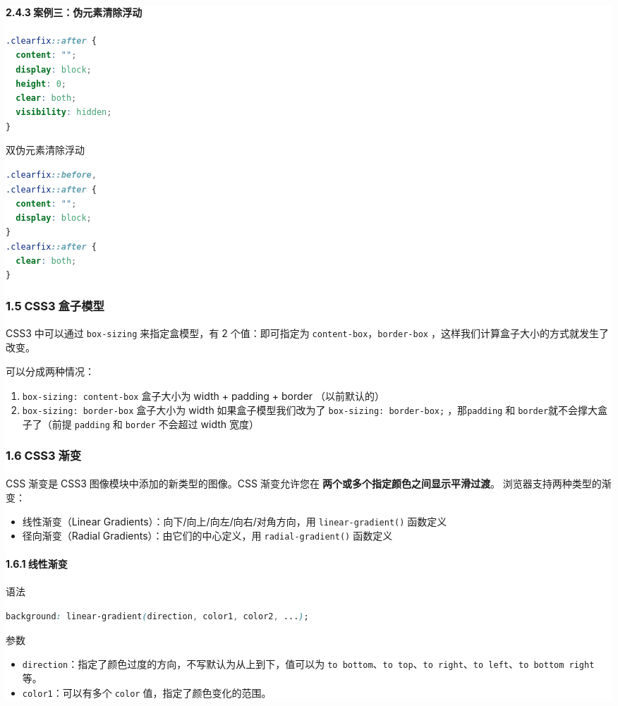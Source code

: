 #### 2.4.3 案例三：伪元素清除浮动

```css
.clearfix::after {
  content: "";
  display: block;
  height: 0;
  clear: both;
  visibility: hidden;
}
```

双伪元素清除浮动

```css
.clearfix::before,
.clearfix::after {
  content: "";
  display: block;
}
.clearfix::after {
  clear: both;
}
```

### 1.5 CSS3 盒子模型

CSS3 中可以通过 `box-sizing` 来指定盒模型，有 2 个值：即可指定为 `content-box`，`border-box` ，这样我们计算盒子大小的方式就发生了改变。

可以分成两种情况：

1. `box-sizing: content-box` 盒子大小为 width + padding + border （以前默认的）
2. `box-sizing: border-box` 盒子大小为 width
   如果盒子模型我们改为了 `box-sizing: border-box;` ，那`padding` 和 `border`就不会撑大盒子了（前提 `padding` 和 `border` 不会超过 width 宽度）

### 1.6 CSS3 渐变

CSS 渐变是 CSS3 图像模块中添加的新类型的图像。CSS 渐变允许您在 **两个或多个指定颜色之间显示平滑过渡**。
浏览器支持两种类型的渐变：

- 线性渐变（Linear Gradients）：向下/向上/向左/向右/对角方向，用 `linear-gradient()` 函数定义
- 径向渐变（Radial Gradients）：由它们的中心定义，用 `radial-gradient()` 函数定义

#### 1.6.1 线性渐变

语法

```css
background: linear-gradient(direction, color1, color2, ...);
```

参数

- `direction`：指定了颜色过度的方向，不写默认为从上到下，值可以为 `to bottom`、`to top`、`to right`、`to left`、`to bottom right` 等。
- `color1`：可以有多个 `color` 值，指定了颜色变化的范围。
